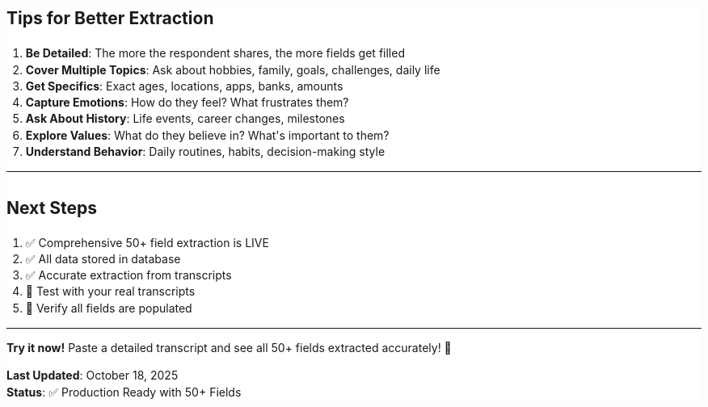 
## **Tips for Better Extraction**

1. **Be Detailed**: The more the respondent shares, the more fields get filled
2. **Cover Multiple Topics**: Ask about hobbies, family, goals, challenges, daily life
3. **Get Specifics**: Exact ages, locations, apps, banks, amounts
4. **Capture Emotions**: How do they feel? What frustrates them?
5. **Ask About History**: Life events, career changes, milestones
6. **Explore Values**: What do they believe in? What's important to them?
7. **Understand Behavior**: Daily routines, habits, decision-making style

---

## **Next Steps**

1. ✅ Comprehensive 50+ field extraction is LIVE
2. ✅ All data stored in database
3. ✅ Accurate extraction from transcripts
4. 🔄 Test with your real transcripts
5. 🔄 Verify all fields are populated

---

**Try it now!** Paste a detailed transcript and see all 50+ fields extracted accurately! 🚀

**Last Updated**: October 18, 2025  
**Status**: ✅ Production Ready with 50+ Fields

